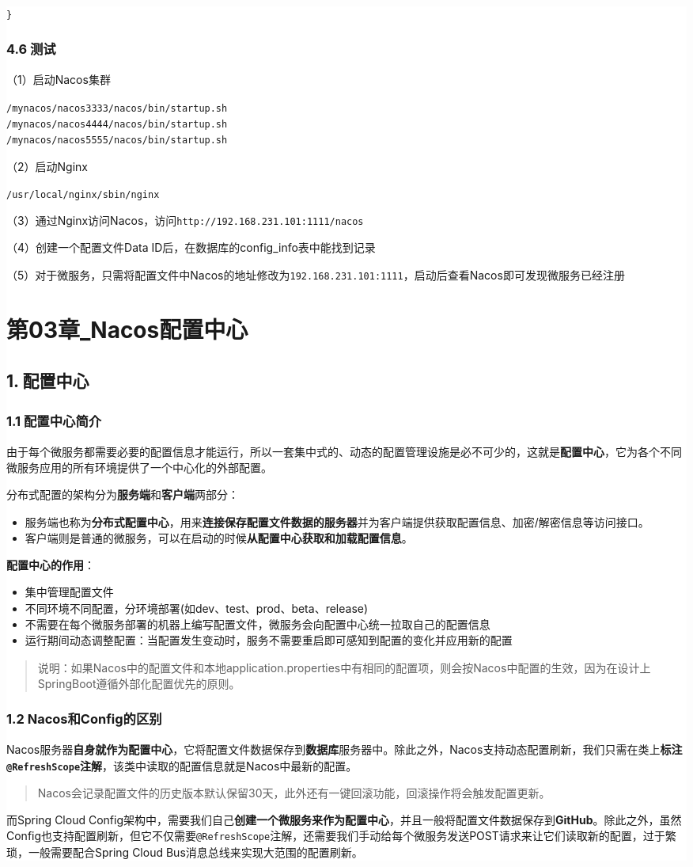 ```vim
}
```

### 4.6 测试

（1）启动Nacos集群

```shell
/mynacos/nacos3333/nacos/bin/startup.sh
/mynacos/nacos4444/nacos/bin/startup.sh
/mynacos/nacos5555/nacos/bin/startup.sh
```

（2）启动Nginx

```shell
/usr/local/nginx/sbin/nginx
```

（3）通过Nginx访问Nacos，访问`http://192.168.231.101:1111/nacos`

（4）创建一个配置文件Data ID后，在数据库的config_info表中能找到记录

（5）对于微服务，只需将配置文件中Nacos的地址修改为`192.168.231.101:1111`，启动后查看Nacos即可发现微服务已经注册



# 第03章_Nacos配置中心

## 1. 配置中心

### 1.1 配置中心简介

由于每个微服务都需要必要的配置信息才能运行，所以一套集中式的、动态的配置管理设施是必不可少的，这就是**配置中心**，它为各个不同微服务应用的所有环境提供了一个中心化的外部配置。

分布式配置的架构分为**服务端**和**客户端**两部分：

- 服务端也称为**分布式配置中心**，用来**连接保存配置文件数据的服务器**并为客户端提供获取配置信息、加密/解密信息等访问接口。
- 客户端则是普通的微服务，可以在启动的时候**从配置中心获取和加载配置信息**。

**配置中心的作用**：

- 集中管理配置文件
- 不同环境不同配置，分环境部署(如dev、test、prod、beta、release)
- 不需要在每个微服务部署的机器上编写配置文件，微服务会向配置中心统一拉取自己的配置信息
- 运行期间动态调整配置：当配置发生变动时，服务不需要重启即可感知到配置的变化并应用新的配置

> 说明：如果Nacos中的配置文件和本地application.properties中有相同的配置项，则会按Nacos中配置的生效，因为在设计上SpringBoot遵循外部化配置优先的原则。

### 1.2 Nacos和Config的区别

Nacos服务器**自身就作为配置中心**，它将配置文件数据保存到**数据库**服务器中。除此之外，Nacos支持动态配置刷新，我们只需在类上**标注`@RefreshScope`注解**，该类中读取的配置信息就是Nacos中最新的配置。

> Nacos会记录配置文件的历史版本默认保留30天，此外还有一键回滚功能，回滚操作将会触发配置更新。

而Spring Cloud Config架构中，需要我们自己**创建一个微服务来作为配置中心**，并且一般将配置文件数据保存到**GitHub**。除此之外，虽然Config也支持配置刷新，但它不仅需要`@RefreshScope`注解，还需要我们手动给每个微服务发送POST请求来让它们读取新的配置，过于繁琐，一般需要配合Spring Cloud Bus消息总线来实现大范围的配置刷新。
